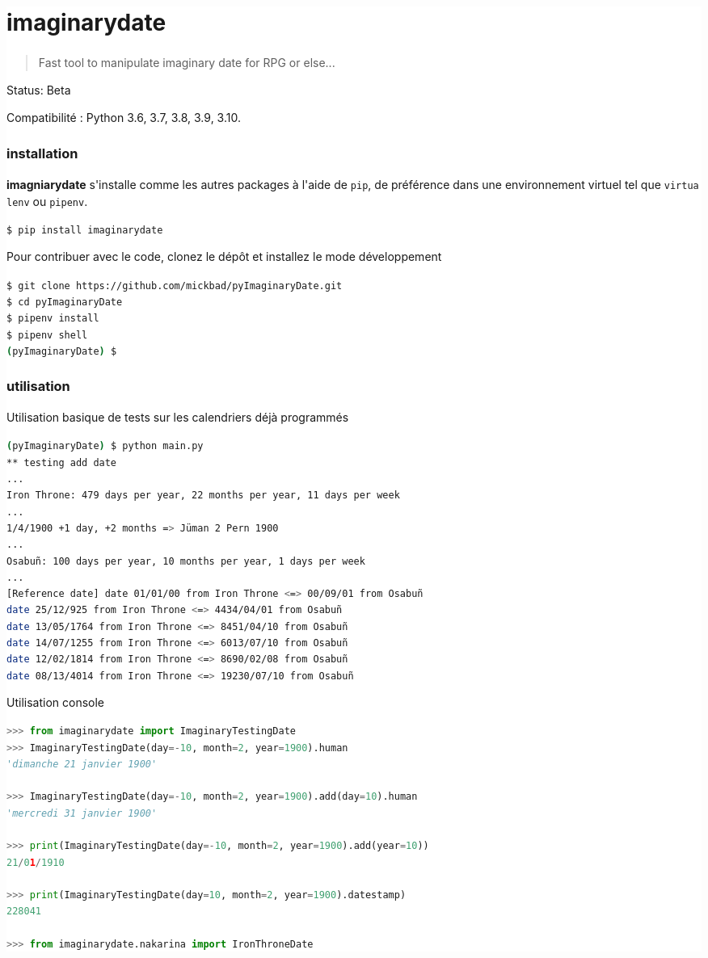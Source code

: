 # imaginarydate

> Fast tool to manipulate imaginary date for RPG or else...

Status: Beta

Compatibilité : Python 3.6, 3.7, 3.8, 3.9, 3.10.

### installation

**imagniarydate** s'installe comme les autres packages à l'aide de ``pip``, de préférence dans une environnement virtuel
tel que ``virtualenv`` ou ``pipenv``.

```bash
$ pip install imaginarydate
```

Pour contribuer avec le code, clonez le dépôt et installez le mode développement

```bash
$ git clone https://github.com/mickbad/pyImaginaryDate.git
$ cd pyImaginaryDate
$ pipenv install
$ pipenv shell
(pyImaginaryDate) $ 
```

### utilisation

Utilisation basique de tests sur les calendriers déjà programmés

```bash
(pyImaginaryDate) $ python main.py
** testing add date
...
Iron Throne: 479 days per year, 22 months per year, 11 days per week
...
1/4/1900 +1 day, +2 months => Jüman 2 Pern 1900
...
Osabuñ: 100 days per year, 10 months per year, 1 days per week
...
[Reference date] date 01/01/00 from Iron Throne <=> 00/09/01 from Osabuñ
date 25/12/925 from Iron Throne <=> 4434/04/01 from Osabuñ
date 13/05/1764 from Iron Throne <=> 8451/04/10 from Osabuñ
date 14/07/1255 from Iron Throne <=> 6013/07/10 from Osabuñ
date 12/02/1814 from Iron Throne <=> 8690/02/08 from Osabuñ
date 08/13/4014 from Iron Throne <=> 19230/07/10 from Osabuñ
```

Utilisation console

```python
>>> from imaginarydate import ImaginaryTestingDate
>>> ImaginaryTestingDate(day=-10, month=2, year=1900).human
'dimanche 21 janvier 1900'

>>> ImaginaryTestingDate(day=-10, month=2, year=1900).add(day=10).human
'mercredi 31 janvier 1900'

>>> print(ImaginaryTestingDate(day=-10, month=2, year=1900).add(year=10))
21/01/1910

>>> print(ImaginaryTestingDate(day=10, month=2, year=1900).datestamp)
228041

>>> from imaginarydate.nakarina import IronThroneDate
```